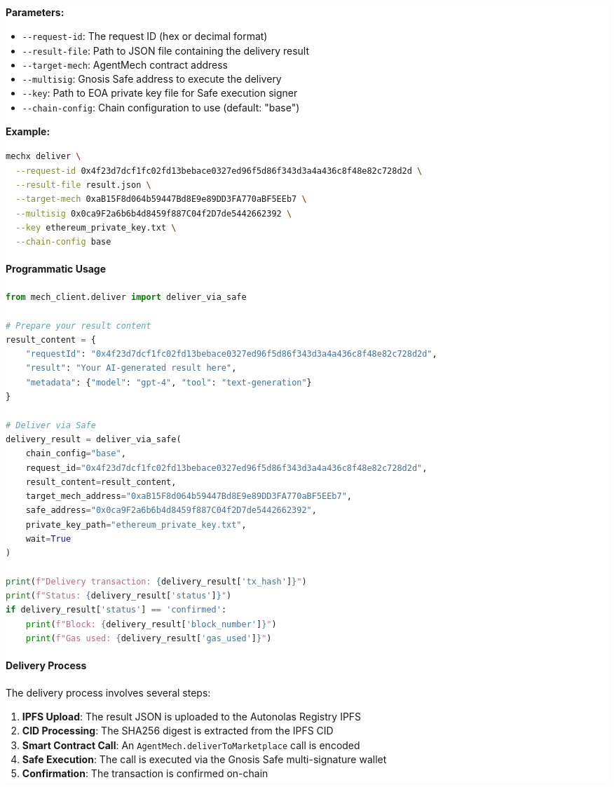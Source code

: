 **Parameters:**
- `--request-id`: The request ID (hex or decimal format)
- `--result-file`: Path to JSON file containing the delivery result
- `--target-mech`: AgentMech contract address
- `--multisig`: Gnosis Safe address to execute the delivery
- `--key`: Path to EOA private key file for Safe execution signer
- `--chain-config`: Chain configuration to use (default: "base")

**Example:**
```bash
mechx deliver \
  --request-id 0x4f23d7dcf1fc02fd13bebace0327ed96f5d86f343d3a4a436c8f48e82c728d2d \
  --result-file result.json \
  --target-mech 0xaB15F8d064b59447Bd8E9e89DD3FA770aBF5EEb7 \
  --multisig 0x0ca9F2a6b6b4d8459f887C04f2D7de5442662392 \
  --key ethereum_private_key.txt \
  --chain-config base
```

#### Programmatic Usage

```python
from mech_client.deliver import deliver_via_safe

# Prepare your result content
result_content = {
    "requestId": "0x4f23d7dcf1fc02fd13bebace0327ed96f5d86f343d3a4a436c8f48e82c728d2d",
    "result": "Your AI-generated result here",
    "metadata": {"model": "gpt-4", "tool": "text-generation"}
}

# Deliver via Safe
delivery_result = deliver_via_safe(
    chain_config="base",
    request_id="0x4f23d7dcf1fc02fd13bebace0327ed96f5d86f343d3a4a436c8f48e82c728d2d",
    result_content=result_content,
    target_mech_address="0xaB15F8d064b59447Bd8E9e89DD3FA770aBF5EEb7",
    safe_address="0x0ca9F2a6b6b4d8459f887C04f2D7de5442662392",
    private_key_path="ethereum_private_key.txt",
    wait=True
)

print(f"Delivery transaction: {delivery_result['tx_hash']}")
print(f"Status: {delivery_result['status']}")
if delivery_result['status'] == 'confirmed':
    print(f"Block: {delivery_result['block_number']}")
    print(f"Gas used: {delivery_result['gas_used']}")
```

#### Delivery Process

The delivery process involves several steps:

1. **IPFS Upload**: The result JSON is uploaded to the Autonolas Registry IPFS
2. **CID Processing**: The SHA256 digest is extracted from the IPFS CID
3. **Smart Contract Call**: An `AgentMech.deliverToMarketplace` call is encoded
4. **Safe Execution**: The call is executed via the Gnosis Safe multi-signature wallet
5. **Confirmation**: The transaction is confirmed on-chain
